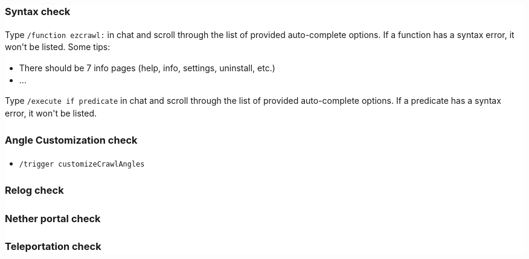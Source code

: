 ### Syntax check
Type `/function ezcrawl:` in chat and scroll through the list of provided auto-complete options. If a function has a syntax error, it won't be listed. Some tips:
- There should be 7 info pages (help, info, settings, uninstall, etc.)
- ...

Type `/execute if predicate` in chat and scroll through the list of provided auto-complete options. If a predicate has a syntax error, it won't be listed.

### Angle Customization check
- `/trigger customizeCrawlAngles`

### Relog check

### Nether portal check

### Teleportation check
